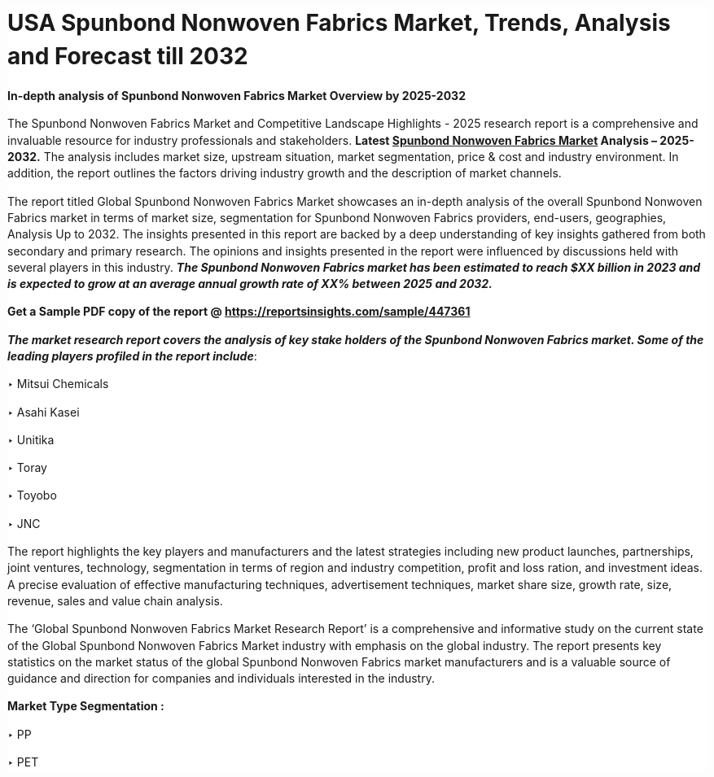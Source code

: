 # USA Spunbond Nonwoven Fabrics Market, Trends, Analysis and Forecast till 2032

<strong>In-depth analysis of Spunbond Nonwoven Fabrics Market Overview by 2025-2032</strong></p>

The Spunbond Nonwoven Fabrics Market and Competitive Landscape Highlights - 2025 research report is a comprehensive and invaluable resource for industry professionals and stakeholders. <strong>Latest <a href=https://www.reportsinsights.com/sample/447361>Spunbond Nonwoven Fabrics Market</a> Analysis – 2025-2032.</strong>  The analysis includes market size, upstream situation, market segmentation, price & cost and industry environment. In addition, the report outlines the factors driving industry growth and the description of market channels.

The report titled Global Spunbond Nonwoven Fabrics Market showcases an in-depth analysis of the overall Spunbond Nonwoven Fabrics market in terms of market size, segmentation for Spunbond Nonwoven Fabrics providers, end-users, geographies, Analysis Up to 2032. The insights presented in this report are backed by a deep understanding of key insights gathered from both secondary and primary research. The opinions and insights presented in the report were influenced by discussions held with several players in this industry. <strong><em>The Spunbond Nonwoven Fabrics market has been estimated to reach $XX billion in 2023 and is expected to grow at an average annual growth rate of XX% between 2025 and 2032.</em></strong>

<strong>Get a Sample PDF copy of the report @ <a href=https://reportsinsights.com/sample/447361>https://reportsinsights.com/sample/447361</a></strong>

<strong><em>The market research report covers the analysis of key stake holders of the Spunbond Nonwoven Fabrics market. Some of the leading players profiled in the report include</em></strong>: 

‣ Mitsui Chemicals

‣ Asahi Kasei

‣ Unitika

‣ Toray

‣ Toyobo

‣ JNC

The report highlights the key players and manufacturers and the latest strategies including new product launches, partnerships, joint ventures, technology, segmentation in terms of region and industry competition, profit and loss ration, and investment ideas. A precise evaluation of effective manufacturing techniques, advertisement techniques, market share size, growth rate, size, revenue, sales and value chain analysis.

The ‘Global Spunbond Nonwoven Fabrics Market Research Report’ is a comprehensive and informative study on the current state of the Global Spunbond Nonwoven Fabrics Market industry with emphasis on the global industry. The report presents key statistics on the market status of the global Spunbond Nonwoven Fabrics market manufacturers and is a valuable source of guidance and direction for companies and individuals interested in the industry.

<strong>Market Type Segmentation :</strong>

‣ PP

‣ PET

